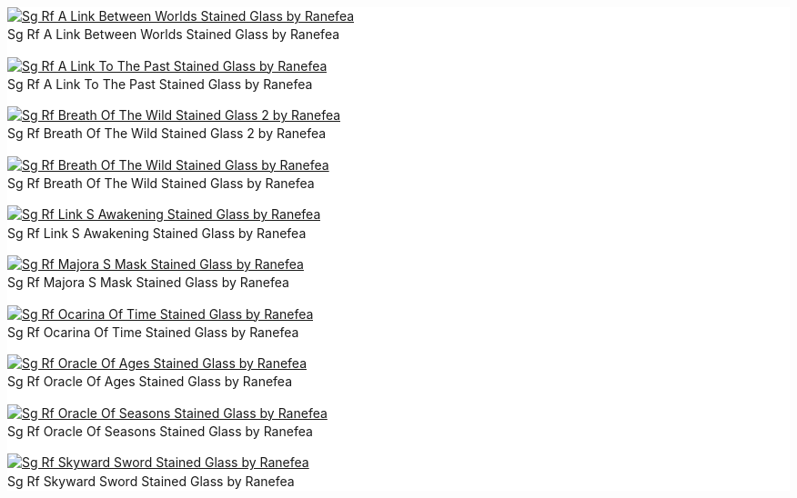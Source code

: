 [![Sg Rf A Link Between Worlds Stained Glass by Ranefea](/mobile/the%20legend%20of%20zelda/sg_rf_a_link_between_worlds_stained_glass_by_ranefea.png "Sg Rf A Link Between Worlds Stained Glass by Ranefea")](https://raw.githubusercontent.com/buckmanc/wallpapers/main/mobile/the%20legend%20of%20zelda/sg_rf_a_link_between_worlds_stained_glass_by_ranefea.png)\
Sg Rf A Link Between Worlds Stained Glass by Ranefea

[![Sg Rf A Link To The Past Stained Glass by Ranefea](/mobile/the%20legend%20of%20zelda/sg_rf_a_link_to_the_past_stained_glass_by_ranefea.png "Sg Rf A Link To The Past Stained Glass by Ranefea")](https://raw.githubusercontent.com/buckmanc/wallpapers/main/mobile/the%20legend%20of%20zelda/sg_rf_a_link_to_the_past_stained_glass_by_ranefea.png)\
Sg Rf A Link To The Past Stained Glass by Ranefea

[![Sg Rf Breath Of The Wild Stained Glass 2 by Ranefea](/mobile/the%20legend%20of%20zelda/sg_rf_breath_of_the_wild_stained_glass_2_by_ranefea.png "Sg Rf Breath Of The Wild Stained Glass 2 by Ranefea")](https://raw.githubusercontent.com/buckmanc/wallpapers/main/mobile/the%20legend%20of%20zelda/sg_rf_breath_of_the_wild_stained_glass_2_by_ranefea.png)\
Sg Rf Breath Of The Wild Stained Glass 2 by Ranefea

[![Sg Rf Breath Of The Wild Stained Glass by Ranefea](/mobile/the%20legend%20of%20zelda/sg_rf_breath_of_the_wild_stained_glass_by_ranefea.png "Sg Rf Breath Of The Wild Stained Glass by Ranefea")](https://raw.githubusercontent.com/buckmanc/wallpapers/main/mobile/the%20legend%20of%20zelda/sg_rf_breath_of_the_wild_stained_glass_by_ranefea.png)\
Sg Rf Breath Of The Wild Stained Glass by Ranefea

[![Sg Rf Link S Awakening Stained Glass by Ranefea](/mobile/the%20legend%20of%20zelda/sg_rf_link_s_awakening_stained_glass_by_ranefea.png "Sg Rf Link S Awakening Stained Glass by Ranefea")](https://raw.githubusercontent.com/buckmanc/wallpapers/main/mobile/the%20legend%20of%20zelda/sg_rf_link_s_awakening_stained_glass_by_ranefea.png)\
Sg Rf Link S Awakening Stained Glass by Ranefea

[![Sg Rf Majora S Mask Stained Glass by Ranefea](/mobile/the%20legend%20of%20zelda/sg_rf_majora_s_mask_stained_glass_by_ranefea.png "Sg Rf Majora S Mask Stained Glass by Ranefea")](https://raw.githubusercontent.com/buckmanc/wallpapers/main/mobile/the%20legend%20of%20zelda/sg_rf_majora_s_mask_stained_glass_by_ranefea.png)\
Sg Rf Majora S Mask Stained Glass by Ranefea

[![Sg Rf Ocarina Of Time Stained Glass by Ranefea](/mobile/the%20legend%20of%20zelda/sg_rf_ocarina_of_time_stained_glass_by_ranefea.png "Sg Rf Ocarina Of Time Stained Glass by Ranefea")](https://raw.githubusercontent.com/buckmanc/wallpapers/main/mobile/the%20legend%20of%20zelda/sg_rf_ocarina_of_time_stained_glass_by_ranefea.png)\
Sg Rf Ocarina Of Time Stained Glass by Ranefea

[![Sg Rf Oracle Of Ages Stained Glass by Ranefea](/mobile/the%20legend%20of%20zelda/sg_rf_oracle_of_ages_stained_glass_by_ranefea.png "Sg Rf Oracle Of Ages Stained Glass by Ranefea")](https://raw.githubusercontent.com/buckmanc/wallpapers/main/mobile/the%20legend%20of%20zelda/sg_rf_oracle_of_ages_stained_glass_by_ranefea.png)\
Sg Rf Oracle Of Ages Stained Glass by Ranefea

[![Sg Rf Oracle Of Seasons Stained Glass by Ranefea](/mobile/the%20legend%20of%20zelda/sg_rf_oracle_of_seasons_stained_glass_by_ranefea.png "Sg Rf Oracle Of Seasons Stained Glass by Ranefea")](https://raw.githubusercontent.com/buckmanc/wallpapers/main/mobile/the%20legend%20of%20zelda/sg_rf_oracle_of_seasons_stained_glass_by_ranefea.png)\
Sg Rf Oracle Of Seasons Stained Glass by Ranefea

[![Sg Rf Skyward Sword Stained Glass by Ranefea](/mobile/the%20legend%20of%20zelda/sg_rf_skyward_sword_stained_glass_by_ranefea.png "Sg Rf Skyward Sword Stained Glass by Ranefea")](https://raw.githubusercontent.com/buckmanc/wallpapers/main/mobile/the%20legend%20of%20zelda/sg_rf_skyward_sword_stained_glass_by_ranefea.png)\
Sg Rf Skyward Sword Stained Glass by Ranefea

